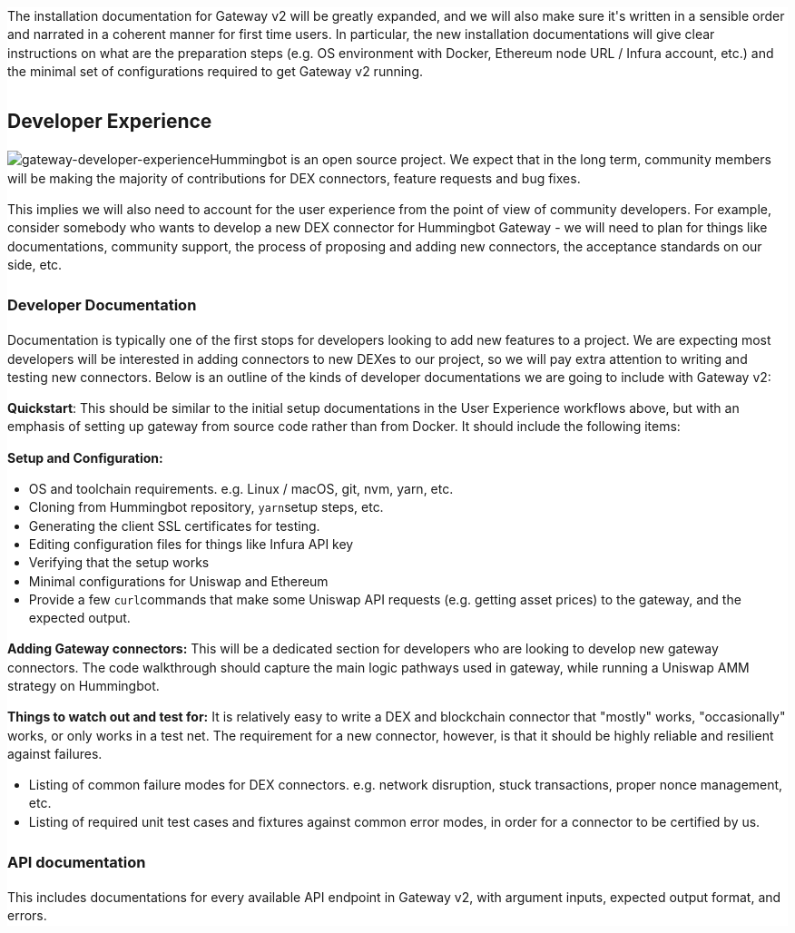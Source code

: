 The installation documentation for Gateway v2 will be greatly expanded, and we will also make sure it's written in a sensible order and narrated in a coherent manner for first time users. In particular, the new installation documentations will give clear instructions on what are the preparation steps (e.g. OS environment with Docker, Ethereum node URL / Infura account, etc.) and the minimal set of configurations required to get Gateway v2 running.

Developer Experience
--------------------

![gateway-developer-experience](https://images.ctfassets.net/h07e7qaokuyy/3N5kWVhYs07AtybGo0c9c3/8247d3f17950c9176fcb9cafee42b8ba/photo-1598520106830-8c45c2035460?w=750&h=563&fl=progressive&q=100&fm=jpg)Hummingbot is an open source project. We expect that in the long term, community members will be making the majority of contributions for DEX connectors, feature requests and bug fixes.

This implies we will also need to account for the user experience from the point of view of community developers. For example, consider somebody who wants to develop a new DEX connector for Hummingbot Gateway - we will need to plan for things like documentations, community support, the process of proposing and adding new connectors, the acceptance standards on our side, etc.

### **Developer Documentation**

Documentation is typically one of the first stops for developers looking to add new features to a project. We are expecting most developers will be interested in adding connectors to new DEXes to our project, so we will pay extra attention to writing and testing new connectors. Below is an outline of the kinds of developer documentations we are going to include with Gateway v2:

**Quickstart**: This should be similar to the initial setup documentations in the User Experience workflows above, but with an emphasis of setting up gateway from source code rather than from Docker. It should include the following items:

**Setup and Configuration:** 

* OS and toolchain requirements. e.g. Linux / macOS, git, nvm, yarn, etc.
* Cloning from Hummingbot repository, `yarn`setup steps, etc.
* Generating the client SSL certificates for testing.
* Editing configuration files for things like Infura API key
* Verifying that the setup works
* Minimal configurations for Uniswap and Ethereum
* Provide a few `curl`commands that make some Uniswap API requests (e.g. getting asset prices) to the gateway, and the expected output.

**Adding Gateway connectors:** This will be a dedicated section for developers who are looking to develop new gateway connectors. The code walkthrough should capture the main logic pathways used in gateway, while running a Uniswap AMM strategy on Hummingbot.

**Things to watch out and test for:** It is relatively easy to write a DEX and blockchain connector that "mostly" works, "occasionally" works, or only works in a test net. The requirement for a new connector, however, is that it should be highly reliable and resilient against failures.

* Listing of common failure modes for DEX connectors. e.g. network disruption, stuck transactions, proper nonce management, etc.
* Listing of required unit test cases and fixtures against common error modes, in order for a connector to be certified by us.

### API documentation

This includes documentations for every available API endpoint in Gateway v2, with argument inputs, expected output format, and errors.
